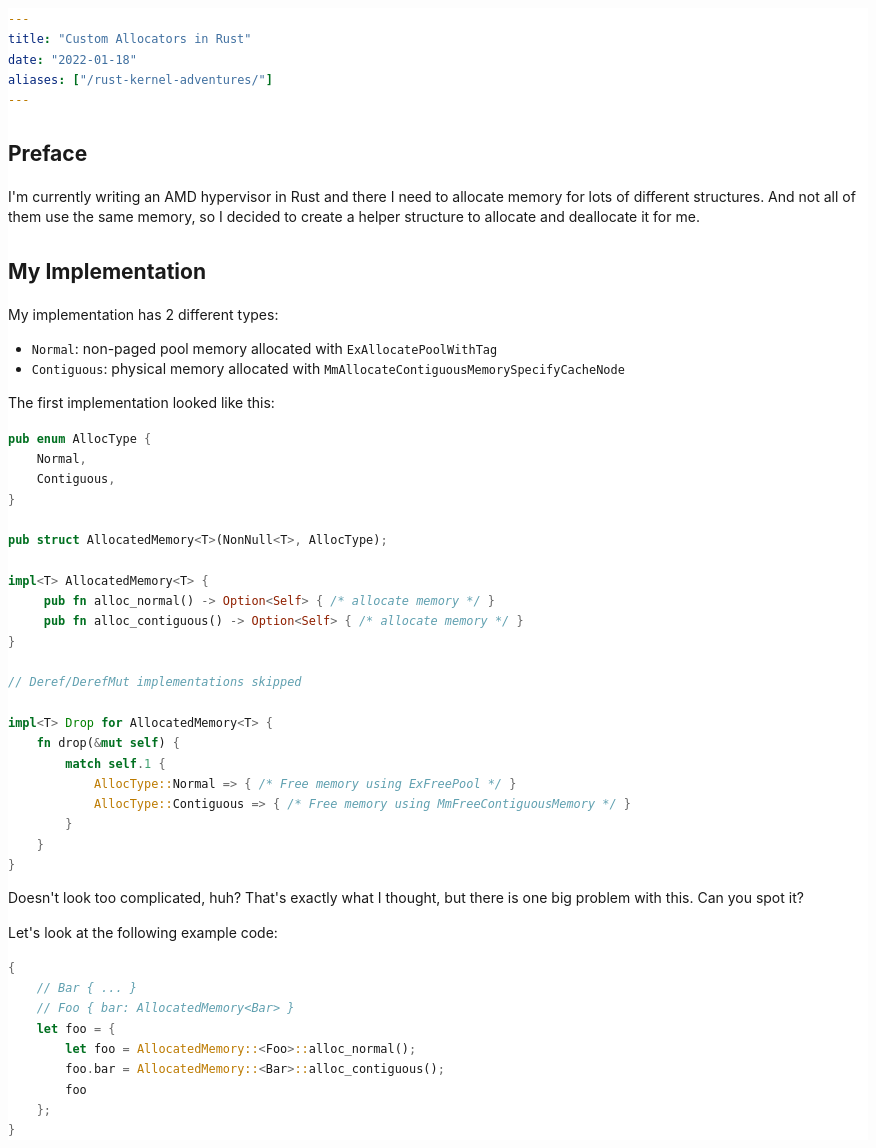 ```yaml
---
title: "Custom Allocators in Rust"
date: "2022-01-18"
aliases: ["/rust-kernel-adventures/"]
---
```


## Preface

I'm currently writing an AMD hypervisor in Rust and there I need to allocate memory for lots of different structures. And not all of them use the same memory, so I decided to create a helper structure to allocate and deallocate it for me.

## My Implementation

My implementation has 2 different types: 
- `Normal`: non-paged pool memory allocated with `ExAllocatePoolWithTag`
- `Contiguous`: physical memory allocated with `MmAllocateContiguousMemorySpecifyCacheNode`

The first implementation looked like this:

```rust
pub enum AllocType {
    Normal,
    Contiguous,
}

pub struct AllocatedMemory<T>(NonNull<T>, AllocType);

impl<T> AllocatedMemory<T> {
     pub fn alloc_normal() -> Option<Self> { /* allocate memory */ }
     pub fn alloc_contiguous() -> Option<Self> { /* allocate memory */ }
}

// Deref/DerefMut implementations skipped

impl<T> Drop for AllocatedMemory<T> {
    fn drop(&mut self) {
        match self.1 {
            AllocType::Normal => { /* Free memory using ExFreePool */ }
            AllocType::Contiguous => { /* Free memory using MmFreeContiguousMemory */ }
        }
    }
}
```

Doesn't look too complicated, huh? That's exactly what I thought, but there is one big problem with this. Can you spot it?

Let's look at the following example code:

```rust
{
    // Bar { ... }
    // Foo { bar: AllocatedMemory<Bar> }
    let foo = {
        let foo = AllocatedMemory::<Foo>::alloc_normal();
        foo.bar = AllocatedMemory::<Bar>::alloc_contiguous();
        foo
    };
}
```
